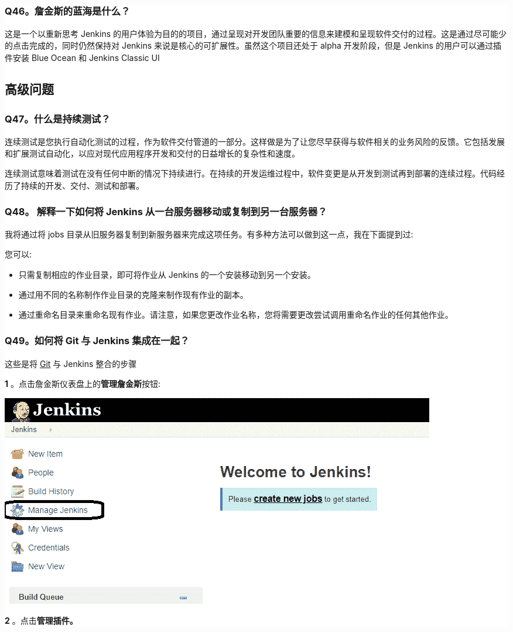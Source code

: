 ### **Q46。詹金斯的蓝海是什么？**

这是一个以重新思考 Jenkins 的用户体验为目的的项目，通过呈现对开发团队重要的信息来建模和呈现软件交付的过程。这是通过尽可能少的点击完成的，同时仍然保持对 Jenkins 来说是核心的可扩展性。虽然这个项目还处于 alpha 开发阶段，但是 Jenkins 的用户可以通过插件安装 Blue Ocean 和 Jenkins Classic UI

## **高级问题**

### **Q47。什么是持续测试？**

连续测试是您执行自动化测试的过程，作为软件交付管道的一部分。这样做是为了让您尽早获得与软件相关的业务风险的反馈。它包括发展和扩展测试自动化，以应对现代应用程序开发和交付的日益增长的复杂性和速度。

连续测试意味着测试在没有任何中断的情况下持续进行。在持续的开发运维过程中，软件变更是从开发到测试再到部署的连续过程。代码经历了持续的开发、交付、测试和部署。

### **Q48。** **解释一下如何将 Jenkins 从一台服务器移动或复制到另一台服务器？**

我将通过将 jobs 目录从旧服务器复制到新服务器来完成这项任务。有多种方法可以做到这一点，我在下面提到过:

您可以:

*   只需复制相应的作业目录，即可将作业从 Jenkins 的一个安装移动到另一个安装。

*   通过用不同的名称制作作业目录的克隆来制作现有作业的副本。

*   通过重命名目录来重命名现有作业。请注意，如果您更改作业名称，您将需要更改尝试调用重命名作业的任何其他作业。

### **Q49。如何将 Git 与 Jenkins 集成在一起？**

这些是将 [Git](https://bit.ly/1LBvRP9) 与 Jenkins 整合的步骤

**1** 。点击詹金斯仪表盘上的**管理詹金斯**按钮:

**![](img/f55b4a22ba6b0577b7d4a6cba9fe45e3.png)**

**2** 。点击**管理插件。**
